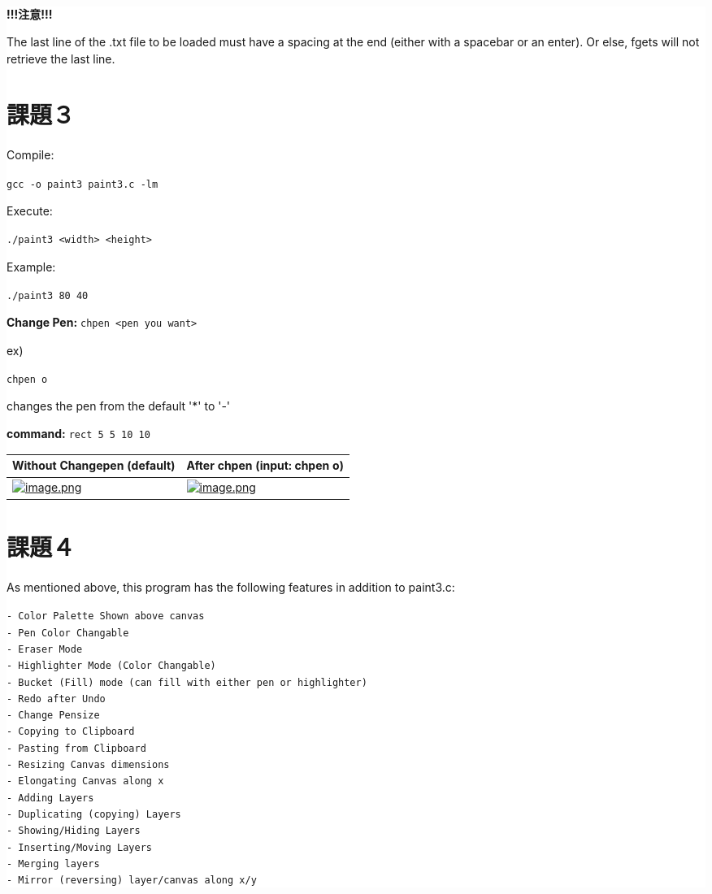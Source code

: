 **!!!注意!!!**

The last line of the .txt file to be loaded must have a spacing at the end (either with a spacebar or an enter). Or else, fgets will not retrieve the last line.




# 課題３

Compile:

```
gcc -o paint3 paint3.c -lm
```

Execute:

```
./paint3 <width> <height>
```

Example:
```
./paint3 80 40
```

**Change Pen:** `chpen <pen you want>`

ex) 
```
chpen o
```

changes the pen from the default '*' to '-'



**command:** `rect 5 5 10 10`

|Without Changepen (default) | After chpen (input: chpen o) | 
|----------------------------|----------------------------------|
|[![image.png](https://i.postimg.cc/PrfR31DG/image.png)](https://postimg.cc/yW5jWgnn) | [![image.png](https://i.postimg.cc/kMRQnGdV/image.png)](https://postimg.cc/bd8Dgzr8)|



# 課題４


As mentioned above, this program has the following features in addition to paint3.c:

    - Color Palette Shown above canvas
    - Pen Color Changable
    - Eraser Mode
    - Highlighter Mode (Color Changable)
    - Bucket (Fill) mode (can fill with either pen or highlighter)
    - Redo after Undo
    - Change Pensize
    - Copying to Clipboard
    - Pasting from Clipboard
    - Resizing Canvas dimensions
    - Elongating Canvas along x 
    - Adding Layers
    - Duplicating (copying) Layers
    - Showing/Hiding Layers
    - Inserting/Moving Layers
    - Merging layers
    - Mirror (reversing) layer/canvas along x/y
